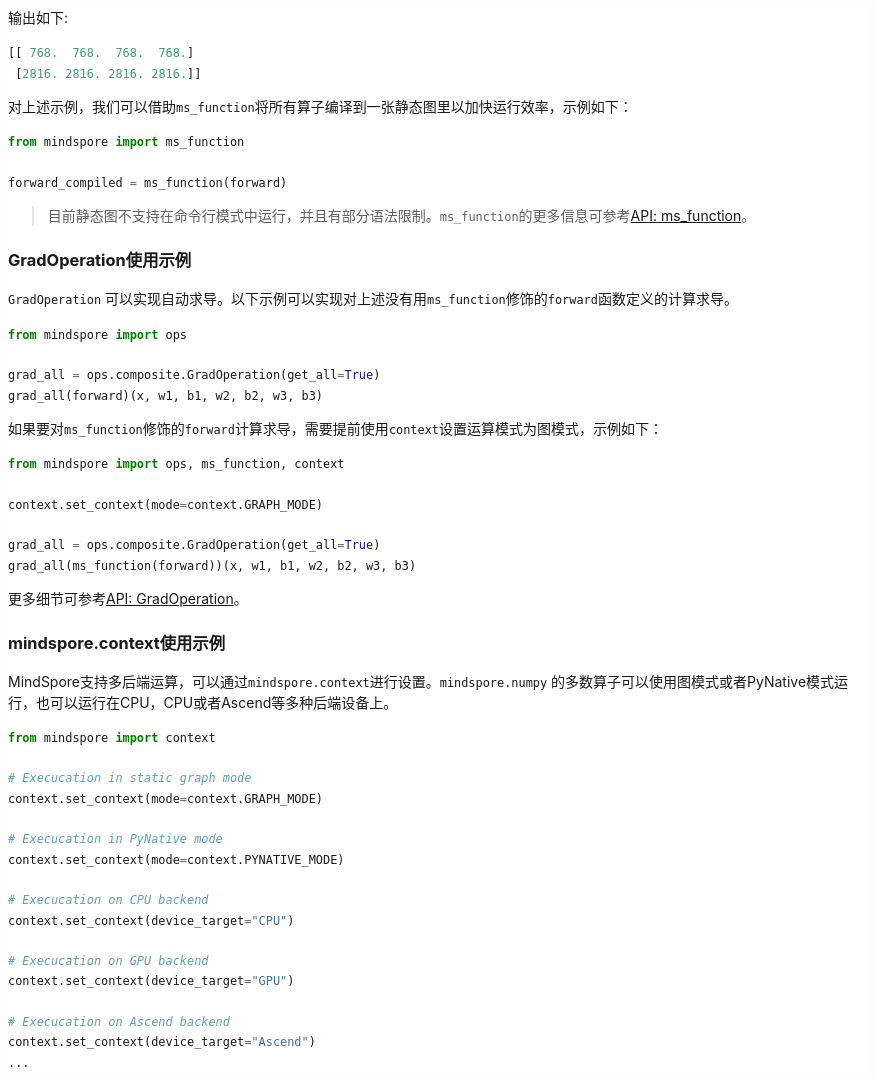 输出如下:

```python
[[ 768.  768.  768.  768.]
 [2816. 2816. 2816. 2816.]]
```

对上述示例，我们可以借助`ms_function`将所有算子编译到一张静态图里以加快运行效率，示例如下：

```python
from mindspore import ms_function

forward_compiled = ms_function(forward)
```

> 目前静态图不支持在命令行模式中运行，并且有部分语法限制。`ms_function`的更多信息可参考[API: ms_function](https://www.mindspore.cn/doc/api_python/zh-CN/r1.2/mindspore/mindspore.html#mindspore.ms_function)。

### GradOperation使用示例

`GradOperation` 可以实现自动求导。以下示例可以实现对上述没有用`ms_function`修饰的`forward`函数定义的计算求导。

```python
from mindspore import ops

grad_all = ops.composite.GradOperation(get_all=True)
grad_all(forward)(x, w1, b1, w2, b2, w3, b3)
```

如果要对`ms_function`修饰的`forward`计算求导，需要提前使用`context`设置运算模式为图模式，示例如下：

```python
from mindspore import ops, ms_function, context

context.set_context(mode=context.GRAPH_MODE)

grad_all = ops.composite.GradOperation(get_all=True)
grad_all(ms_function(forward))(x, w1, b1, w2, b2, w3, b3)
```

 更多细节可参考[API: GradOperation](https://www.mindspore.cn/doc/api_python/zh-CN/r1.2/mindspore/ops/mindspore.ops.GradOperation.html)。

### mindspore.context使用示例

MindSpore支持多后端运算，可以通过`mindspore.context`进行设置。`mindspore.numpy` 的多数算子可以使用图模式或者PyNative模式运行，也可以运行在CPU，CPU或者Ascend等多种后端设备上。

```python
from mindspore import context

# Execucation in static graph mode
context.set_context(mode=context.GRAPH_MODE)

# Execucation in PyNative mode
context.set_context(mode=context.PYNATIVE_MODE)

# Execucation on CPU backend
context.set_context(device_target="CPU")

# Execucation on GPU backend
context.set_context(device_target="GPU")

# Execucation on Ascend backend
context.set_context(device_target="Ascend")
...
```
